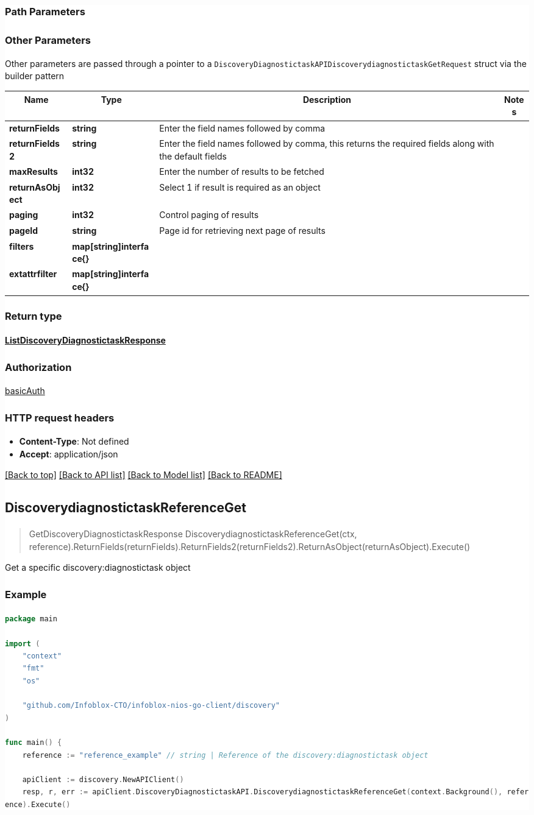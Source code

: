 ### Path Parameters



### Other Parameters

Other parameters are passed through a pointer to a `DiscoveryDiagnostictaskAPIDiscoverydiagnostictaskGetRequest` struct via the builder pattern


Name | Type | Description  | Notes
------------- | ------------- | ------------- | -------------
**returnFields** | **string** | Enter the field names followed by comma | 
**returnFields2** | **string** | Enter the field names followed by comma, this returns the required fields along with the default fields | 
**maxResults** | **int32** | Enter the number of results to be fetched | 
**returnAsObject** | **int32** | Select 1 if result is required as an object | 
**paging** | **int32** | Control paging of results | 
**pageId** | **string** | Page id for retrieving next page of results | 
**filters** | **map[string]interface{}** |  | 
**extattrfilter** | **map[string]interface{}** |  | 

### Return type

[**ListDiscoveryDiagnostictaskResponse**](ListDiscoveryDiagnostictaskResponse.md)

### Authorization

[basicAuth](../README.md#basicAuth)

### HTTP request headers

- **Content-Type**: Not defined
- **Accept**: application/json

[[Back to top]](#) [[Back to API list]](../README.md#documentation-for-api-endpoints)
[[Back to Model list]](../README.md#documentation-for-models)
[[Back to README]](../README.md)


## DiscoverydiagnostictaskReferenceGet

> GetDiscoveryDiagnostictaskResponse DiscoverydiagnostictaskReferenceGet(ctx, reference).ReturnFields(returnFields).ReturnFields2(returnFields2).ReturnAsObject(returnAsObject).Execute()

Get a specific discovery:diagnostictask object



### Example

```go
package main

import (
	"context"
	"fmt"
	"os"

	"github.com/Infoblox-CTO/infoblox-nios-go-client/discovery"
)

func main() {
	reference := "reference_example" // string | Reference of the discovery:diagnostictask object

	apiClient := discovery.NewAPIClient()
	resp, r, err := apiClient.DiscoveryDiagnostictaskAPI.DiscoverydiagnostictaskReferenceGet(context.Background(), reference).Execute()
```